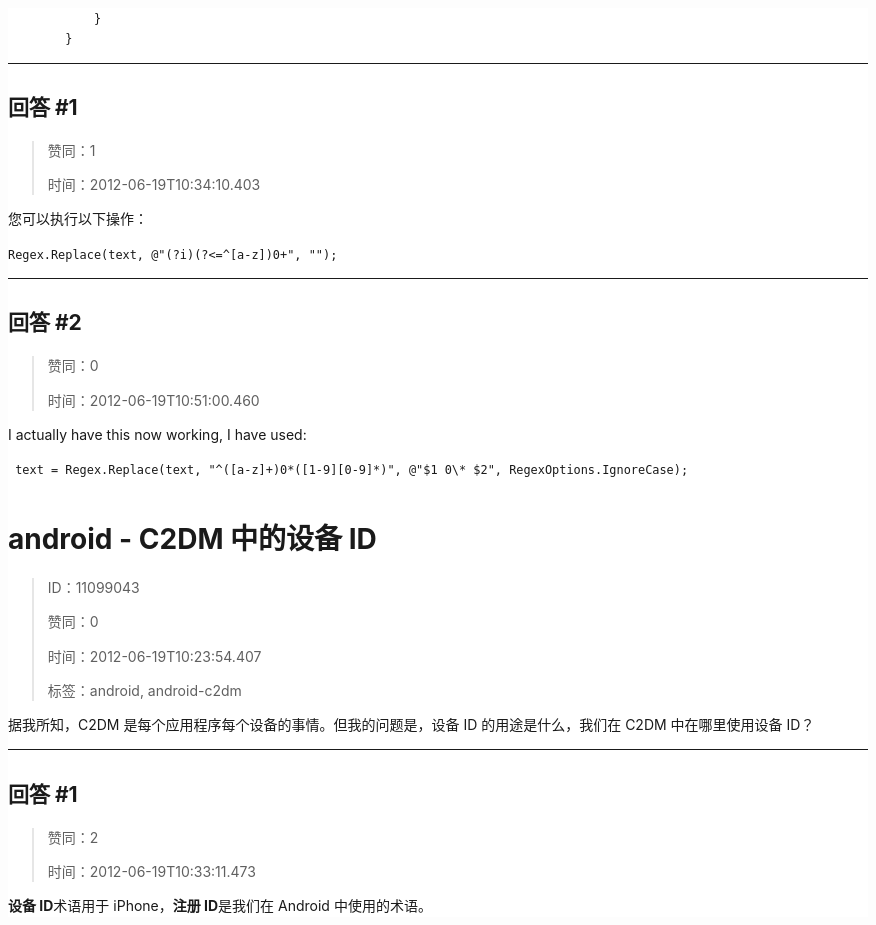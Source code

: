 ```
            }
        } 
```

* * *

## 回答 #1

> 赞同：1
> 
> 时间：2012-06-19T10:34:10.403

您可以执行以下操作：

```
Regex.Replace(text, @"(?i)(?<=^[a-z])0+", ""); 
```

* * *

## 回答 #2

> 赞同：0
> 
> 时间：2012-06-19T10:51:00.460

I actually have this now working, I have used:

```
 text = Regex.Replace(text, "^([a-z]+)0*([1-9][0-9]*)", @"$1 0\* $2", RegexOptions.IgnoreCase); 
```

# android - C2DM 中的设备 ID

> ID：11099043
> 
> 赞同：0
> 
> 时间：2012-06-19T10:23:54.407
> 
> 标签：android, android-c2dm

据我所知，C2DM 是每个应用程序每个设备的事情。但我的问题是，设备 ID 的用途是什么，我们在 C2DM 中在哪里使用设备 ID？

* * *

## 回答 #1

> 赞同：2
> 
> 时间：2012-06-19T10:33:11.473

**设备 ID**术语用于 iPhone，**注册 ID**是我们在 Android 中使用的术语。
